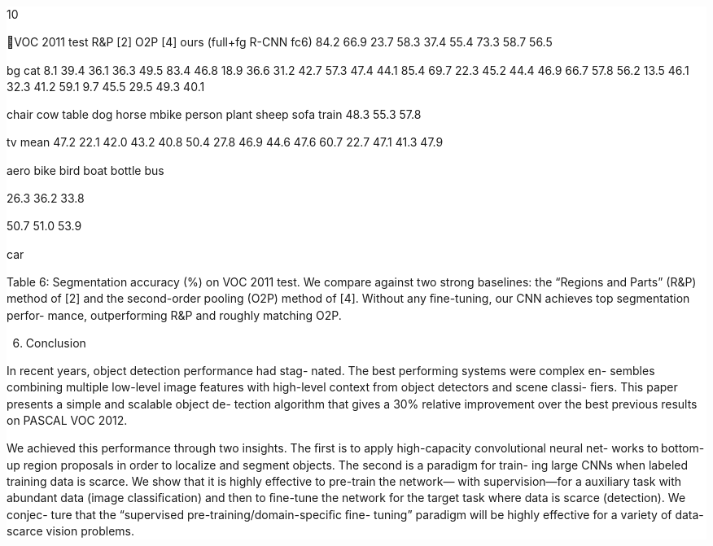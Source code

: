 10

VOC 2011 test
R&P [2]
O2P [4]
ours (full+fg R-CNN fc6) 84.2 66.9 23.7 58.3 37.4 55.4 73.3 58.7 56.5

bg
cat
8.1 39.4 36.1 36.3 49.5
83.4 46.8 18.9 36.6 31.2 42.7 57.3 47.4 44.1
85.4 69.7 22.3 45.2 44.4 46.9 66.7 57.8 56.2 13.5 46.1 32.3 41.2 59.1
9.7 45.5 29.5 49.3 40.1

chair cow table dog horse mbike person plant sheep sofa train
48.3
55.3
57.8

tv mean
47.2 22.1 42.0 43.2 40.8
50.4 27.8 46.9 44.6 47.6
60.7 22.7 47.1 41.3 47.9

aero bike bird boat bottle bus

26.3
36.2
33.8

50.7
51.0
53.9

car

Table 6: Segmentation accuracy (%) on VOC 2011 test. We compare against two strong baselines: the “Regions and Parts” (R&P)
method of [2] and the second-order pooling (O2P) method of [4]. Without any ﬁne-tuning, our CNN achieves top segmentation perfor-
mance, outperforming R&P and roughly matching O2P.

6. Conclusion

In recent years, object detection performance had stag-
nated. The best performing systems were complex en-
sembles combining multiple low-level image features with
high-level context from object detectors and scene classi-
ﬁers. This paper presents a simple and scalable object de-
tection algorithm that gives a 30% relative improvement
over the best previous results on PASCAL VOC 2012.

We achieved this performance through two insights. The
ﬁrst is to apply high-capacity convolutional neural net-
works to bottom-up region proposals in order to localize
and segment objects. The second is a paradigm for train-
ing large CNNs when labeled training data is scarce. We
show that it is highly effective to pre-train the network—
with supervision—for a auxiliary task with abundant data
(image classiﬁcation) and then to ﬁne-tune the network for
the target task where data is scarce (detection). We conjec-
ture that the “supervised pre-training/domain-speciﬁc ﬁne-
tuning” paradigm will be highly effective for a variety of
data-scarce vision problems.
